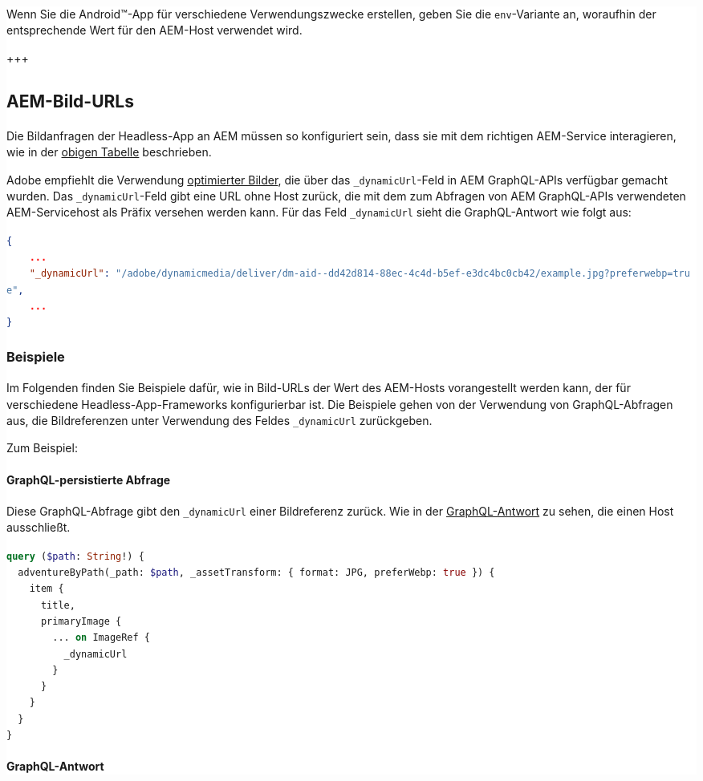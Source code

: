 Wenn Sie die Android™-App für verschiedene Verwendungszwecke erstellen, geben Sie die `env`-Variante an, woraufhin der entsprechende Wert für den AEM-Host verwendet wird.

+++

## AEM-Bild-URLs

Die Bildanfragen der Headless-App an AEM müssen so konfiguriert sein, dass sie mit dem richtigen AEM-Service interagieren, wie in der [obigen Tabelle](#managing-aem-hosts) beschrieben.

Adobe empfiehlt die Verwendung [optimierter Bilder](../../how-to/images.md), die über das `_dynamicUrl`-Feld in AEM GraphQL-APIs verfügbar gemacht wurden. Das `_dynamicUrl`-Feld gibt eine URL ohne Host zurück, die mit dem zum Abfragen von AEM GraphQL-APIs verwendeten AEM-Servicehost als Präfix versehen werden kann. Für das Feld `_dynamicUrl` sieht die GraphQL-Antwort wie folgt aus:

```json
{
    ...
    "_dynamicUrl": "/adobe/dynamicmedia/deliver/dm-aid--dd42d814-88ec-4c4d-b5ef-e3dc4bc0cb42/example.jpg?preferwebp=true",
    ...
}
```

### Beispiele

Im Folgenden finden Sie Beispiele dafür, wie in Bild-URLs der Wert des AEM-Hosts vorangestellt werden kann, der für verschiedene Headless-App-Frameworks konfigurierbar ist. Die Beispiele gehen von der Verwendung von GraphQL-Abfragen aus, die Bildreferenzen unter Verwendung des Feldes `_dynamicUrl` zurückgeben.

Zum Beispiel:

#### GraphQL-persistierte Abfrage

Diese GraphQL-Abfrage gibt den `_dynamicUrl` einer Bildreferenz zurück. Wie in der [GraphQL-Antwort](#examples-react-graphql-response) zu sehen, die einen Host ausschließt.

```graphql
query ($path: String!) {
  adventureByPath(_path: $path, _assetTransform: { format: JPG, preferWebp: true }) {
    item {
      title,
      primaryImage {
        ... on ImageRef {
          _dynamicUrl
        }
      }
    }
  }
}
```

#### GraphQL-Antwort

